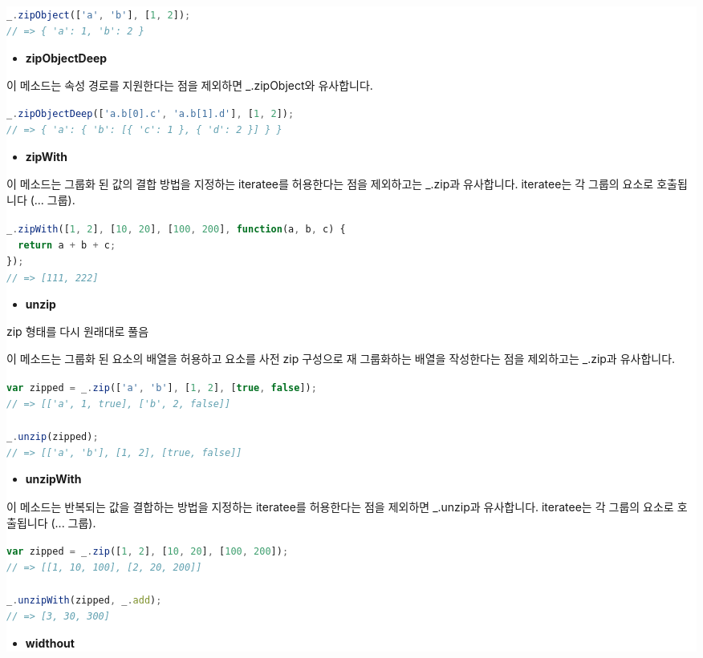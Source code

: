 ```js
_.zipObject(['a', 'b'], [1, 2]);
// => { 'a': 1, 'b': 2 }
```



- **zipObjectDeep**

이 메소드는 속성 경로를 지원한다는 점을 제외하면 _.zipObject와 유사합니다.

```js
_.zipObjectDeep(['a.b[0].c', 'a.b[1].d'], [1, 2]);
// => { 'a': { 'b': [{ 'c': 1 }, { 'd': 2 }] } }
```



- **zipWith**

이 메소드는 그룹화 된 값의 결합 방법을 지정하는 iteratee를 허용한다는 점을 제외하고는 _.zip과 유사합니다. iteratee는 각 그룹의 요소로 호출됩니다 (... 그룹).

```js
_.zipWith([1, 2], [10, 20], [100, 200], function(a, b, c) {
  return a + b + c;
});
// => [111, 222]
```



- **unzip**

zip 형태를 다시 원래대로 풀음

이 메소드는 그룹화 된 요소의 배열을 허용하고 요소를 사전 zip 구성으로 재 그룹화하는 배열을 작성한다는 점을 제외하고는 _.zip과 유사합니다.

```js
var zipped = _.zip(['a', 'b'], [1, 2], [true, false]);
// => [['a', 1, true], ['b', 2, false]]
 
_.unzip(zipped);
// => [['a', 'b'], [1, 2], [true, false]]
```



- **unzipWith**

이 메소드는 반복되는 값을 결합하는 방법을 지정하는 iteratee를 허용한다는 점을 제외하면 _.unzip과 유사합니다. iteratee는 각 그룹의 요소로 호출됩니다 (... 그룹).

```js
var zipped = _.zip([1, 2], [10, 20], [100, 200]);
// => [[1, 10, 100], [2, 20, 200]]
 
_.unzipWith(zipped, _.add);
// => [3, 30, 300]
```



- **widthout**

